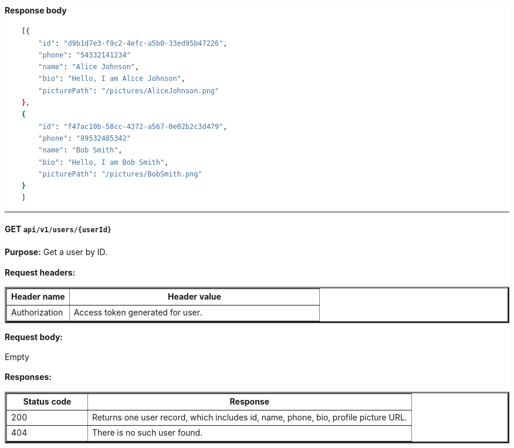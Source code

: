 **Response body**
```sh
    [{
        "id": "d9b1d7e3-f9c2-4efc-a5b0-33ed95b47226",
        "phone": "54332141234"
        "name": "Alice Johnson",
        "bio": "Hello, I am Alice Johnson",
        "picturePath": "/pictures/AliceJohnson.png"
    },
    {
        "id": "f47ac10b-58cc-4372-a567-0e02b2c3d479",
        "phone": "89532485342"
        "name": "Bob Smith",
        "bio": "Hello, I am Bob Smith",
        "picturePath": "/pictures/BobSmith.png"
    }
    ]
```

***
#### GET `api/v1/users/{userId}`
**Purpose:** Get a user by ID. 

**Request headers:**

<table border=3>
<tr>
  <th style="width:20%;">Header name</th>
  <th>Header value</th>
  </tr>

  <tr>
  <td>Authorization</th>
  <td>Access token generated for user.</td>
  </tr>
</table>

**Request body:**

Empty

**Responses:**

<table border=3>
    <tr>
  <th style="width:20%;">Status code</th>
  <th>Response</th>
  </tr>

  <tr>
  <td>200</th>
  <td>Returns one user record, which includes id, name, phone, bio, profile picture URL.</td>
  </tr>

  <tr>
  <td>404</th>
  <td>There is no such user found.</td>
  </tr>
</table>
